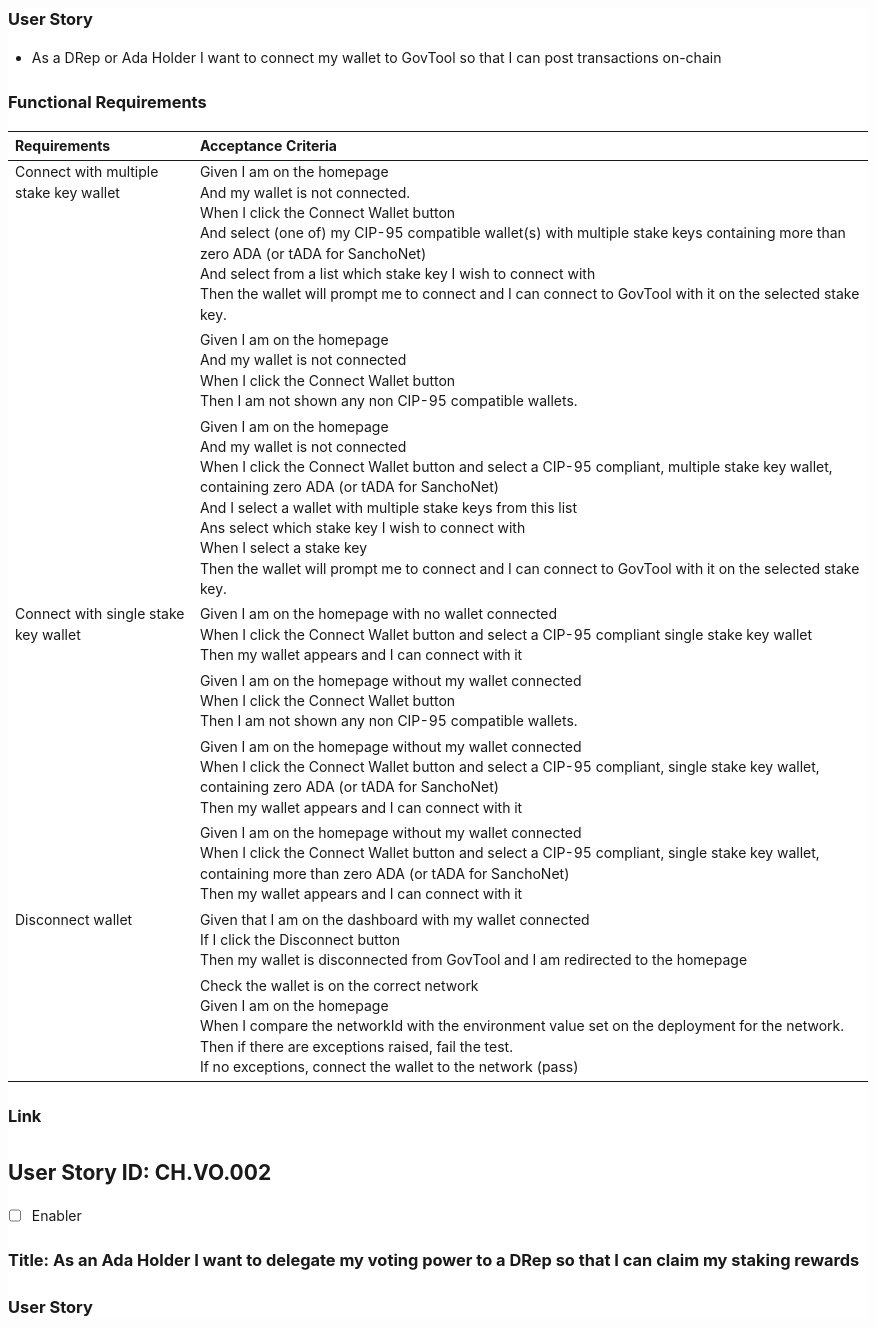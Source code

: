 ### User Story

- As a DRep or Ada Holder I want to connect my wallet to GovTool so that I can post transactions on-chain

### Functional Requirements

| Requirements                           | Acceptance Criteria                                                                                                                                                                                                                                                                                                                                                                                                                                                             |
| :------------------------------------- | :------------------------------------------------------------------------------------------------------------------------------------------------------------------------------------------------------------------------------------------------------------------------------------------------------------------------------------------------------------------------------------------------------------------------------------------------------------------------------ |
| Connect with multiple stake key wallet | Given I am on the homepage <br>And my wallet is not connected.<br>When I click the Connect Wallet button <br>And select (one of) my CIP-95 compatible wallet(s) with multiple stake keys containing more than zero ADA (or tADA for SanchoNet)<br>And select from a list which stake key I wish to connect with<br>Then the wallet will prompt me to connect and I can connect to GovTool with it on the selected stake key.                                                    |
|                                        | Given I am on the homepage <br>And my wallet is not connected<br>When I click the Connect Wallet button<br>Then I am not shown any non CIP-95 compatible wallets.                                                                                                                                                                                                                                                                                                               |
|                                        | Given I am on the homepage <br>And my wallet is not connected<br>When I click the Connect Wallet button and select a CIP-95 compliant, multiple stake key wallet, containing zero ADA (or tADA for SanchoNet) <br>And I select a wallet with multiple stake keys from this list<br>Ans select which stake key I wish to connect with<br>When I select a stake key <br>Then the wallet will prompt me to connect and I can connect to GovTool with it on the selected stake key. |
| Connect with single stake key wallet   | Given I am on the homepage with no wallet connected<br>When I click the Connect Wallet button and select a CIP-95 compliant single stake key wallet <br>Then my wallet appears and I can connect with it                                                                                                                                                                                                                                                                        |
|                                        | Given I am on the homepage without my wallet connected<br>When I click the Connect Wallet button<br>Then I am not shown any non CIP-95 compatible wallets.                                                                                                                                                                                                                                                                                                                      |
|                                        | Given I am on the homepage without my wallet connected<br>When I click the Connect Wallet button and select a CIP-95 compliant, single stake key wallet, containing zero ADA (or tADA for SanchoNet)<br>Then my wallet appears and I can connect with it                                                                                                                                                                                                                        |
|                                        | Given I am on the homepage without my wallet connected<br>When I click the Connect Wallet button and select a CIP-95 compliant, single stake key wallet, containing more than zero ADA (or tADA for SanchoNet)<br>Then my wallet appears and I can connect with it                                                                                                                                                                                                              |
| Disconnect wallet                      | Given that I am on the dashboard with my wallet connected<br>If I click the Disconnect button<br>Then my wallet is disconnected from GovTool and I am redirected to the homepage                                                                                                                                                                                                                                                                                                |
|                                        | Check the wallet is on the correct network<br>Given I am on the homepage<br>When I compare the networkId with the environment value set on the deployment for the network.<br>Then if there are exceptions raised, fail the test.<br>If no exceptions, connect the wallet to the network (pass)                                                                                                                                                                                 |

### Link

## User Story ID: CH.VO.002

- [ ] Enabler

### Title: As an Ada Holder I want to delegate my voting power to a DRep so that I can claim my staking rewards

### User Story
